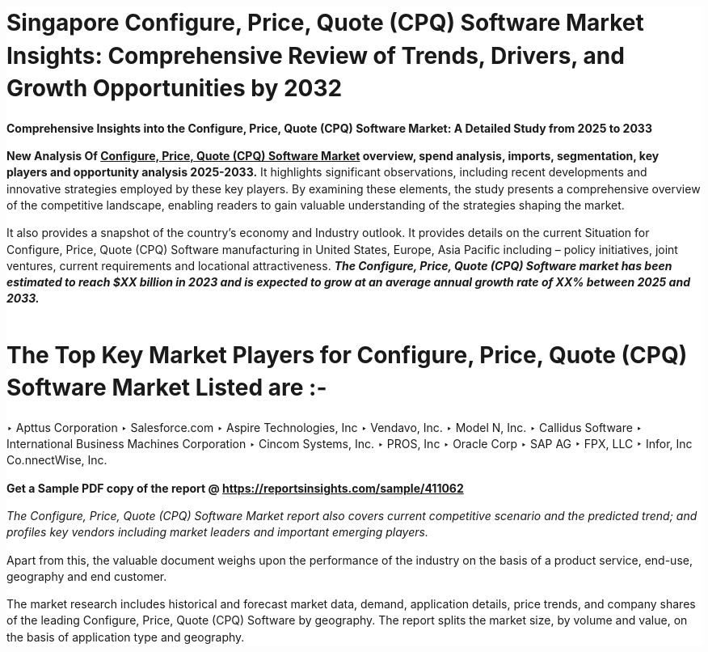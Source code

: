 # Singapore Configure, Price, Quote (CPQ) Software Market Insights: Comprehensive Review of Trends, Drivers, and Growth Opportunities by 2032

<strong>Comprehensive Insights into the Configure, Price, Quote (CPQ) Software Market: A Detailed Study from 2025 to 2033</strong>

<strong>New Analysis Of <a href=https://www.reportsinsights.com/sample/411062>Configure, Price, Quote (CPQ) Software Market</a> overview, spend analysis, imports, segmentation, key players and opportunity analysis 2025-2033.</strong> It highlights significant observations, including recent developments and innovative strategies employed by these key players. By examining these elements, the study presents a comprehensive overview of the competitive landscape, enabling readers to gain valuable understanding of the strategies shaping the market.

It also provides a snapshot of the country’s economy and Industry outlook. It provides details on the current Situation for Configure, Price, Quote (CPQ) Software manufacturing in United States, Europe, Asia Pacific including – policy initiatives, joint ventures, current requirements and locational attractiveness. <strong><em>The Configure, Price, Quote (CPQ) Software market has been estimated to reach $XX billion in 2023 and is expected to grow at an average annual growth rate of XX% between 2025 and 2033.</em></strong>

# <strong>The Top Key Market Players for Configure, Price, Quote (CPQ) Software Market Listed are :-</strong> 

‣ Apttus Corporation
‣ Salesforce.com
‣ Aspire Technologies, Inc
‣ Vendavo, Inc.
‣ Model N, Inc.
‣ Callidus Software
‣ International Business Machines Corporation
‣ Cincom Systems, Inc.
‣ PROS, Inc
‣ Oracle Corp
‣ SAP AG
‣ FPX, LLC
‣ Infor, Inc Co.nnectWise, Inc.

<strong>Get a Sample PDF copy of the report @ <a href=https://reportsinsights.com/sample/411062>https://reportsinsights.com/sample/411062</a></strong>

<em>The Configure, Price, Quote (CPQ) Software Market report also covers current competitive scenario and the predicted trend; and profiles key vendors including market leaders and important emerging players.</em>

Apart from this, the valuable document weighs upon the performance of the industry on the basis of a product service, end-use, geography and end customer.

The market research includes historical and forecast market data, demand, application details, price trends, and company shares of the leading Configure, Price, Quote (CPQ) Software by geography. The report splits the market size, by volume and value, on the basis of application type and geography.
